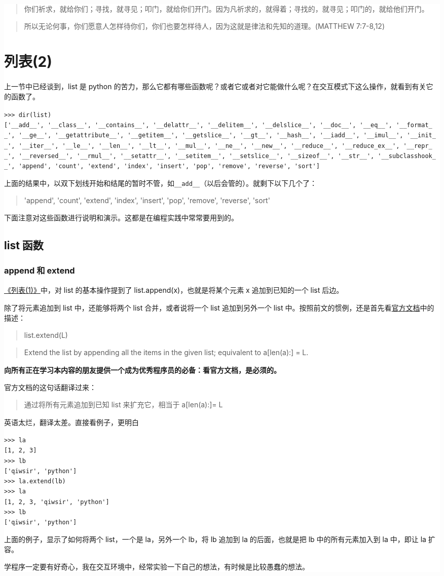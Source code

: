 >你们祈求，就给你们；寻找，就寻见；叩门，就给你们开门。因为凡祈求的，就得着；寻找的，就寻见；叩门的，就给他们开门。

>所以无论何事，你们愿意人怎样待你们，你们也要怎样待人，因为这就是律法和先知的道理。(MATTHEW 7:7-8,12)

# 列表(2)

上一节中已经谈到，list 是 python 的苦力，那么它都有哪些函数呢？或者它或者对它能做什么呢？在交互模式下这么操作，就看到有关它的函数了。

    >>> dir(list)
    ['__add__', '__class__', '__contains__', '__delattr__', '__delitem__', '__delslice__', '__doc__', '__eq__', '__format__', '__ge__', '__getattribute__', '__getitem__', '__getslice__', '__gt__', '__hash__', '__iadd__', '__imul__', '__init__', '__iter__', '__le__', '__len__', '__lt__', '__mul__', '__ne__', '__new__', '__reduce__', '__reduce_ex__', '__repr__', '__reversed__', '__rmul__', '__setattr__', '__setitem__', '__setslice__', '__sizeof__', '__str__', '__subclasshook__', 'append', 'count', 'extend', 'index', 'insert', 'pop', 'remove', 'reverse', 'sort']

上面的结果中，以双下划线开始和结尾的暂时不管，如`__add__`（以后会管的）。就剩下以下几个了：

>'append', 'count', 'extend', 'index', 'insert', 'pop', 'remove', 'reverse', 'sort'

下面注意对这些函数进行说明和演示。这都是在编程实践中常常要用到的。

## list 函数

### append 和 extend

[《列表(1)》](./111.md)中，对 list 的基本操作提到了 list.append(x)，也就是将某个元素 x 追加到已知的一个 list 后边。

除了将元素追加到 list 中，还能够将两个 list 合并，或者说将一个 list 追加到另外一个 list 中。按照前文的惯例，还是首先看[官方文档](https://docs.python.org/2/tutorial/datastructures.html)中的描述：

>list.extend(L)

>    Extend the list by appending all the items in the given list; equivalent to a[len(a):] = L.

**向所有正在学习本内容的朋友提供一个成为优秀程序员的必备：看官方文档，是必须的。**

官方文档的这句话翻译过来：

>通过将所有元素追加到已知 list 来扩充它，相当于 a[len(a):]= L

英语太烂，翻译太差。直接看例子，更明白

    >>> la
    [1, 2, 3]
    >>> lb
    ['qiwsir', 'python']
    >>> la.extend(lb)
    >>> la
    [1, 2, 3, 'qiwsir', 'python']
    >>> lb
    ['qiwsir', 'python']

上面的例子，显示了如何将两个 list，一个是 la，另外一个 lb，将 lb 追加到 la 的后面，也就是把 lb 中的所有元素加入到 la 中，即让 la 扩容。

学程序一定要有好奇心，我在交互环境中，经常实验一下自己的想法，有时候是比较愚蠢的想法。
